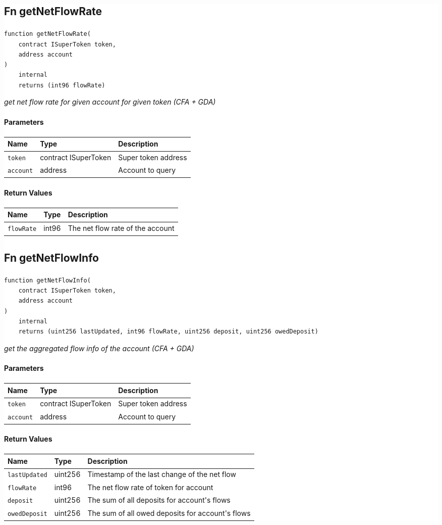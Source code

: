 ## Fn getNetFlowRate

```solidity
function getNetFlowRate(
    contract ISuperToken token,
    address account
) 
    internal 
    returns (int96 flowRate)
```
_get net flow rate for given account for given token (CFA + GDA)_

#### Parameters

| Name | Type | Description |
| :--- | :--- | :---------- |
| `token` | contract ISuperToken | Super token address |
| `account` | address | Account to query |

#### Return Values

| Name | Type | Description |
| :--- | :--- | :---------- |
| `flowRate` | int96 | The net flow rate of the account |

## Fn getNetFlowInfo

```solidity
function getNetFlowInfo(
    contract ISuperToken token,
    address account
) 
    internal 
    returns (uint256 lastUpdated, int96 flowRate, uint256 deposit, uint256 owedDeposit)
```
_get the aggregated flow info of the account (CFA + GDA)_

#### Parameters

| Name | Type | Description |
| :--- | :--- | :---------- |
| `token` | contract ISuperToken | Super token address |
| `account` | address | Account to query |

#### Return Values

| Name | Type | Description |
| :--- | :--- | :---------- |
| `lastUpdated` | uint256 | Timestamp of the last change of the net flow |
| `flowRate` | int96 | The net flow rate of token for account |
| `deposit` | uint256 | The sum of all deposits for account's flows |
| `owedDeposit` | uint256 | The sum of all owed deposits for account's flows |
